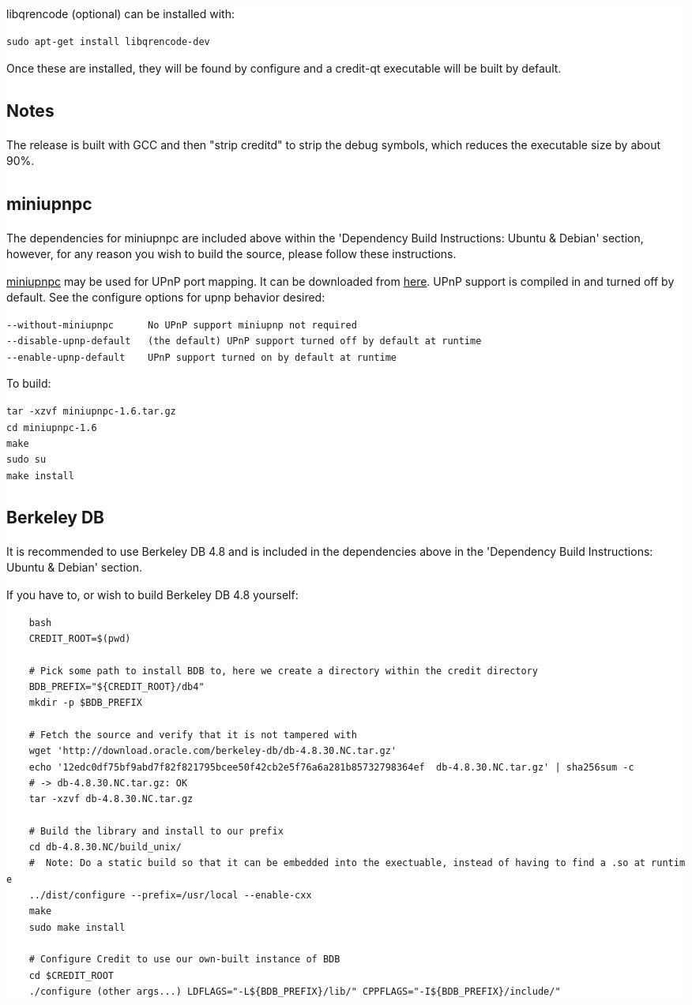 libqrencode (optional) can be installed with:

    sudo apt-get install libqrencode-dev

Once these are installed, they will be found by configure and a credit-qt executable will be
built by default.

Notes
-----
The release is built with GCC and then "strip creditd" to strip the debug
symbols, which reduces the executable size by about 90%.

miniupnpc
---------

The dependencies for miniupnpc are included above within the 'Dependency Build Instructions: Ubuntu & Debian' section, however, for any reason you wish to build the source, please follow these instructions.

[miniupnpc](http://miniupnp.free.fr/) may be used for UPnP port mapping.  It can be downloaded from [here](
http://miniupnp.tuxfamily.org/files/).  UPnP support is compiled in and
turned off by default.  See the configure options for upnp behavior desired:

    --without-miniupnpc      No UPnP support miniupnp not required
    --disable-upnp-default   (the default) UPnP support turned off by default at runtime
    --enable-upnp-default    UPnP support turned on by default at runtime

To build:

    tar -xzvf miniupnpc-1.6.tar.gz
    cd miniupnpc-1.6
    make
    sudo su
    make install

Berkeley DB
-----------
It is recommended to use Berkeley DB 4.8 and is included in the dependencies above in the 'Dependency Build Instructions: Ubuntu & Debian' section.

If you have to, or wish to build Berkeley DB 4.8 yourself:

```
    bash
    CREDIT_ROOT=$(pwd)

    # Pick some path to install BDB to, here we create a directory within the credit directory
    BDB_PREFIX="${CREDIT_ROOT}/db4"
    mkdir -p $BDB_PREFIX

    # Fetch the source and verify that it is not tampered with
    wget 'http://download.oracle.com/berkeley-db/db-4.8.30.NC.tar.gz'
    echo '12edc0df75bf9abd7f82f821795bcee50f42cb2e5f76a6a281b85732798364ef  db-4.8.30.NC.tar.gz' | sha256sum -c
    # -> db-4.8.30.NC.tar.gz: OK
    tar -xzvf db-4.8.30.NC.tar.gz

    # Build the library and install to our prefix
    cd db-4.8.30.NC/build_unix/
    #  Note: Do a static build so that it can be embedded into the exectuable, instead of having to find a .so at runtime
    ../dist/configure --prefix=/usr/local --enable-cxx
    make
    sudo make install

    # Configure Credit to use our own-built instance of BDB
    cd $CREDIT_ROOT
    ./configure (other args...) LDFLAGS="-L${BDB_PREFIX}/lib/" CPPFLAGS="-I${BDB_PREFIX}/include/"
```